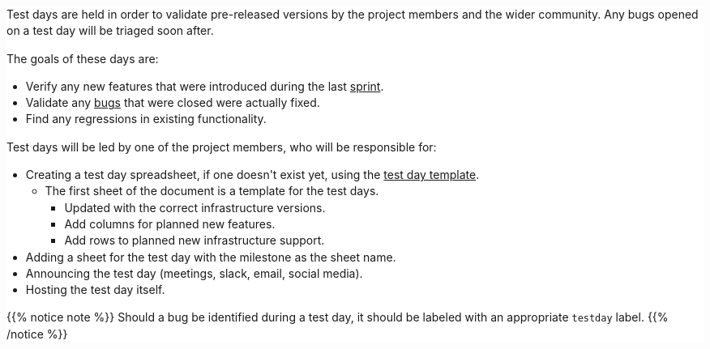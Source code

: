Test days are held in order to validate pre-released versions by the project members and the wider community.
Any bugs opened on a test day will be triaged soon after.

The goals of these days are:

* Verify any new features that were introduced during the last [sprint](#sprints).
* Validate any [bugs](#bugs) that were closed were actually fixed.
* Find any regressions in existing functionality.

Test days will be led by one of the project members, who will be responsible for:

* Creating a test day spreadsheet, if one doesn't exist yet, using the [test day template].
  * The first sheet of the document is a template for the test days.
    * Updated with the correct infrastructure versions.
    * Add columns for planned new features.
    * Add rows to planned new infrastructure support.
* Adding a sheet for the test day with the milestone as the sheet name.
* Announcing the test day (meetings, slack, email, social media).
* Hosting the test day itself.

{{% notice note %}}
Should a bug be identified during a test day, it should be labeled with an appropriate `testday` label.
{{% /notice %}}

[announcement guidelines]: ../release-process/#step-7-announce-release
[Backlog board]: #backlog-board
[code owners of the enhancements repository]: https://github.com/submariner-io/enhancements/blob/devel/CODEOWNERS
[enhancements]: https://github.com/submariner-io/enhancements/issues
[epic template]: https://github.com/submariner-io/enhancements/blob/devel/.github/ISSUE_TEMPLATE/epic.md
[pull requests to the enhancements repository]: https://github.com/submariner-io/enhancements/pulls
[release process]: ../release-process
[test day template]: https://docs.google.com/spreadsheets/d/1-vvm8k4soCGhIDCECIbMXEEle5Xu1_JkI1VWrfCWk7o
[Submariner project]: https://github.com/submariner-io
[GitHub Projects]: https://docs.github.com/en/issues/organizing-your-work-with-project-boards
[Tracking Progress on your Project Board]:
https://docs.github.com/en/issues/organizing-your-work-with-project-boards/tracking-work-with-project-boards
[The backlog board]: https://github.com/orgs/submariner-io/projects/15
[the 0.13 board]: https://github.com/orgs/submariner-io/projects/20
[enhancements repository]: https://github.com/submariner-io/enhancements
[Enhancement Request issue]: https://github.com/submariner-io/enhancements/issues/new?assignees=&labels=enhancement&template=enhancement.md
[The release process documentation]: https://submariner.io/development/release-process/
[releases repository]: https://github.com/submariner-io/releases
